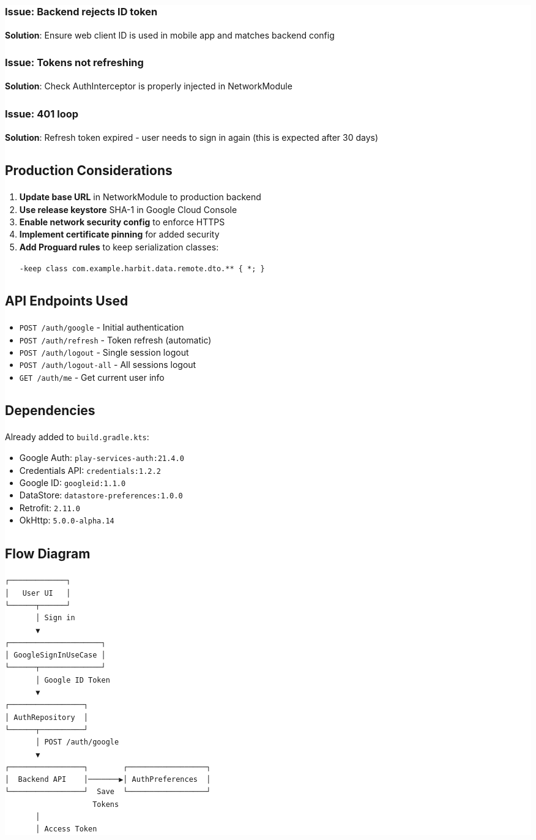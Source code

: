 ### Issue: Backend rejects ID token
**Solution**: Ensure web client ID is used in mobile app and matches backend config

### Issue: Tokens not refreshing
**Solution**: Check AuthInterceptor is properly injected in NetworkModule

### Issue: 401 loop
**Solution**: Refresh token expired - user needs to sign in again (this is expected after 30 days)

## Production Considerations

1. **Update base URL** in NetworkModule to production backend
2. **Use release keystore** SHA-1 in Google Cloud Console
3. **Enable network security config** to enforce HTTPS
4. **Implement certificate pinning** for added security
5. **Add Proguard rules** to keep serialization classes:
   ```proguard
   -keep class com.example.harbit.data.remote.dto.** { *; }
   ```

## API Endpoints Used

- `POST /auth/google` - Initial authentication
- `POST /auth/refresh` - Token refresh (automatic)
- `POST /auth/logout` - Single session logout
- `POST /auth/logout-all` - All sessions logout
- `GET /auth/me` - Get current user info

## Dependencies

Already added to `build.gradle.kts`:
- Google Auth: `play-services-auth:21.4.0`
- Credentials API: `credentials:1.2.2`
- Google ID: `googleid:1.1.0`
- DataStore: `datastore-preferences:1.0.0`
- Retrofit: `2.11.0`
- OkHttp: `5.0.0-alpha.14`

## Flow Diagram

```
┌─────────────┐
│   User UI   │
└──────┬──────┘
       │ Sign in
       ▼
┌─────────────────────┐
│ GoogleSignInUseCase │
└──────┬──────────────┘
       │ Google ID Token
       ▼
┌─────────────────┐
│ AuthRepository  │
└──────┬──────────┘
       │ POST /auth/google
       ▼
┌─────────────────┐        ┌──────────────────┐
│  Backend API    │───────▶│ AuthPreferences  │
└─────────────────┘  Save  └──────────────────┘
                    Tokens
       │
       │ Access Token
```
